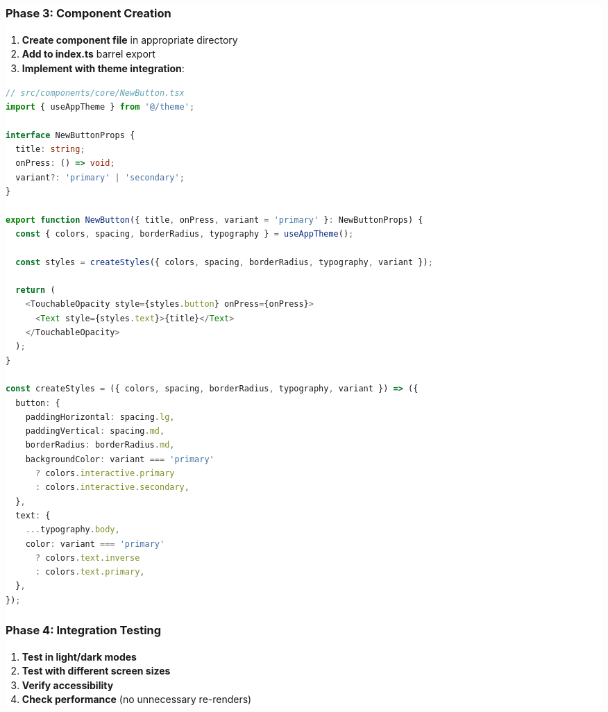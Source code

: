 ### **Phase 3: Component Creation**
1. **Create component file** in appropriate directory
2. **Add to index.ts** barrel export
3. **Implement with theme integration**:

```typescript
// src/components/core/NewButton.tsx
import { useAppTheme } from '@/theme';

interface NewButtonProps {
  title: string;
  onPress: () => void;
  variant?: 'primary' | 'secondary';
}

export function NewButton({ title, onPress, variant = 'primary' }: NewButtonProps) {
  const { colors, spacing, borderRadius, typography } = useAppTheme();
  
  const styles = createStyles({ colors, spacing, borderRadius, typography, variant });
  
  return (
    <TouchableOpacity style={styles.button} onPress={onPress}>
      <Text style={styles.text}>{title}</Text>
    </TouchableOpacity>
  );
}

const createStyles = ({ colors, spacing, borderRadius, typography, variant }) => ({
  button: {
    paddingHorizontal: spacing.lg,
    paddingVertical: spacing.md,
    borderRadius: borderRadius.md,
    backgroundColor: variant === 'primary' 
      ? colors.interactive.primary 
      : colors.interactive.secondary,
  },
  text: {
    ...typography.body,
    color: variant === 'primary' 
      ? colors.text.inverse 
      : colors.text.primary,
  },
});
```

### **Phase 4: Integration Testing**
1. **Test in light/dark modes**
2. **Test with different screen sizes**
3. **Verify accessibility**
4. **Check performance** (no unnecessary re-renders)
